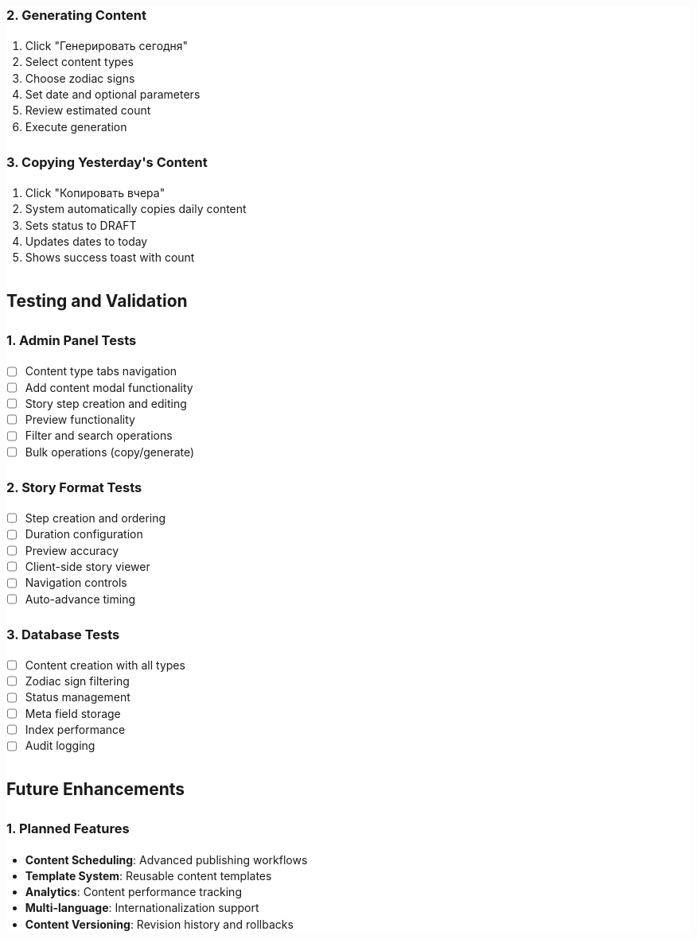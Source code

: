 ### 2. Generating Content
1. Click "Генерировать сегодня"
2. Select content types
3. Choose zodiac signs
4. Set date and optional parameters
5. Review estimated count
6. Execute generation

### 3. Copying Yesterday's Content
1. Click "Копировать вчера"
2. System automatically copies daily content
3. Sets status to DRAFT
4. Updates dates to today
5. Shows success toast with count

## Testing and Validation

### 1. Admin Panel Tests
- [ ] Content type tabs navigation
- [ ] Add content modal functionality
- [ ] Story step creation and editing
- [ ] Preview functionality
- [ ] Filter and search operations
- [ ] Bulk operations (copy/generate)

### 2. Story Format Tests
- [ ] Step creation and ordering
- [ ] Duration configuration
- [ ] Preview accuracy
- [ ] Client-side story viewer
- [ ] Navigation controls
- [ ] Auto-advance timing

### 3. Database Tests
- [ ] Content creation with all types
- [ ] Zodiac sign filtering
- [ ] Status management
- [ ] Meta field storage
- [ ] Index performance
- [ ] Audit logging

## Future Enhancements

### 1. Planned Features
- **Content Scheduling**: Advanced publishing workflows
- **Template System**: Reusable content templates
- **Analytics**: Content performance tracking
- **Multi-language**: Internationalization support
- **Content Versioning**: Revision history and rollbacks
